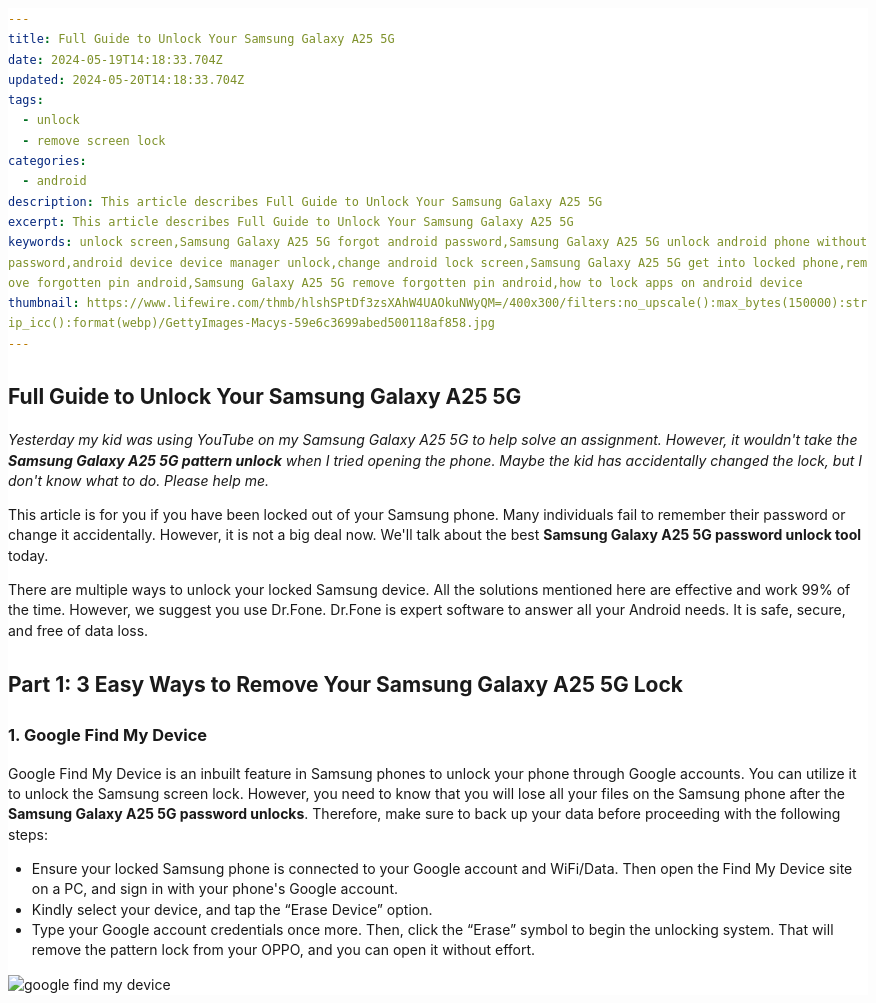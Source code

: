 ```yaml
---
title: Full Guide to Unlock Your Samsung Galaxy A25 5G
date: 2024-05-19T14:18:33.704Z
updated: 2024-05-20T14:18:33.704Z
tags: 
  - unlock
  - remove screen lock
categories:
  - android
description: This article describes Full Guide to Unlock Your Samsung Galaxy A25 5G
excerpt: This article describes Full Guide to Unlock Your Samsung Galaxy A25 5G
keywords: unlock screen,Samsung Galaxy A25 5G forgot android password,Samsung Galaxy A25 5G unlock android phone without password,android device device manager unlock,change android lock screen,Samsung Galaxy A25 5G get into locked phone,remove forgotten pin android,Samsung Galaxy A25 5G remove forgotten pin android,how to lock apps on android device
thumbnail: https://www.lifewire.com/thmb/hlshSPtDf3zsXAhW4UAOkuNWyQM=/400x300/filters:no_upscale():max_bytes(150000):strip_icc():format(webp)/GettyImages-Macys-59e6c3699abed500118af858.jpg
---
```


## Full Guide to Unlock Your Samsung Galaxy A25 5G

_Yesterday my kid was using YouTube on my Samsung Galaxy A25 5G to help solve an assignment. However, it wouldn't take the **Samsung Galaxy A25 5G pattern unlock** when I tried opening the phone. Maybe the kid has accidentally changed the lock, but I don't know what to do. Please help me._

This article is for you if you have been locked out of your Samsung phone. Many individuals fail to remember their password or change it accidentally. However, it is not a big deal now. We'll talk about the best **Samsung Galaxy A25 5G password unlock tool** today.

There are multiple ways to unlock your locked Samsung device. All the solutions mentioned here are effective and work 99% of the time. However, we suggest you use Dr.Fone. Dr.Fone is expert software to answer all your Android needs. It is safe, secure, and free of data loss.

## Part 1: 3 Easy Ways to Remove Your Samsung Galaxy A25 5G Lock

### 1\. Google Find My Device

Google Find My Device is an inbuilt feature in Samsung phones to unlock your phone through Google accounts. You can utilize it to unlock the Samsung screen lock. However, you need to know that you will lose all your files on the Samsung phone after the **Samsung Galaxy A25 5G password unlocks**. Therefore, make sure to back up your data before proceeding with the following steps:

- Ensure your locked Samsung phone is connected to your Google account and WiFi/Data. Then open the Find My Device site on a PC, and sign in with your phone's Google account.
- Kindly select your device, and tap the “Erase Device” option.
- Type your Google account credentials once more. Then, click the “Erase” symbol to begin the unlocking system. That will remove the pattern lock from your OPPO, and you can open it without effort.

![google find my device](https://images.wondershare.com/drfone/article/2022/09/oppo-a3s-password-unlock-1.jpg)
